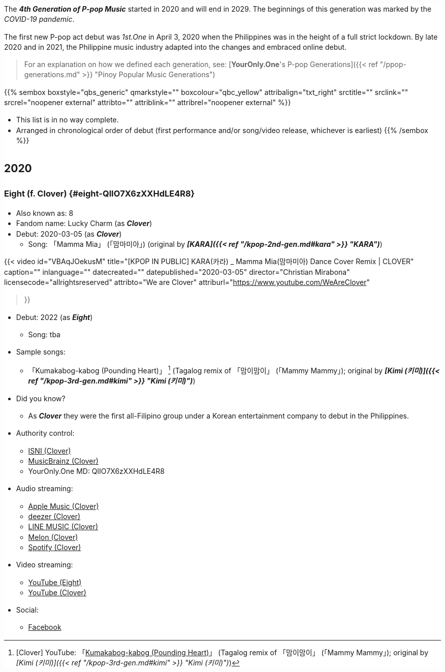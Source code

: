 The ***4th Generation of P-pop Music*** started in 2020 and will end in 2029. The beginnings of this generation was marked by the *COVID-19 pandemic*.

The first new P-pop act debut was *1st.One* in April 3, 2020 when the Philippines was in the height of a full strict lockdown. By late 2020 and in 2021, the Philippine music industry adapted into the changes and embraced online debut.



> For an explanation on how we defined each generation, see: [**YourOnly.One**'s P-pop Generations]({{< ref "/ppop-generations.md" >}} "Pinoy Popular Music Generations")

{{% sembox boxstyle="qbs_generic" qmarkstyle="" boxcolour="qbc_yellow" attribalign="txt_right" srctitle="" srclink="" srcrel="noopener external" attribto="" attriblink="" attribrel="noopener external" %}}

* This list is in no way complete.
* Arranged in chronological order of debut (first performance and/or song/video release, whichever is earliest)
{{% /sembox %}}

## 2020

### Eight (f. Clover) {#eight-QlIO7X6zXXHdLE4R8}

* Also known as: 8
* Fandom name: Lucky Charm (as ***Clover***)
* Debut: 2020-03-05 (as ***Clover***)
  - Song: 「Mamma Mia」 (「맘마미아」) (original by ***[KARA]({{< ref "/kpop-2nd-gen.md#kara" >}} "KARA")***)

{{< video
  id="VBAqJOekusM"
  title="[KPOP IN PUBLIC] KARA(카라) _ Mamma Mia(맘마미아) Dance Cover Remix | CLOVER"
  caption=""
  inlanguage=""
  datecreated=""
  datepublished="2020-03-05"
  director="Christian Mirabona"
  licensecode="allrightsreserved"
  attribto="We are Clover"
  attriburl="https://www.youtube.com/WeAreClover"
>}}

* Debut: 2022 (as ***Eight***)
  - Song: tba

* Sample songs:
  - 「Kumakabog-kabog (Pounding Heart)」 [^clover-songs-kumakabog-kabog] (Tagalog remix of 「맘이맘이」 (「Mammy Mammy」); original by ***[Kimi (키미)]({{< ref "/kpop-3rd-gen.md#kimi" >}} "Kimi (키미)")***)
* Did you know?
  - As ***Clover*** they were the first all-Filipino group under a Korean entertainment company to debut in the Philippines.
* Authority control:
  - [ISNI (Clover)](https://isni.org/isni/0000000491337724)
  - [MusicBrainz (Clover)](https://musicbrainz.org/artist/ac24db40-300a-4db5-874f-df838273a894)
  - YourOnly.One MD: QlIO7X6zXXHdLE4R8
* Audio streaming:
  - [Apple Music (Clover)](https://music.apple.com/artist/clover/1502388004)
  - [deezer (Clover)](https://www.deezer.com/artist/403124)
  - [LINE MUSIC (Clover)](https://music.line.me/artist/mi000000001281330a)
  - [Melon (Clover)](https://www.melon.com/artist/timeline.htm?artistId=2861226)
  - [Spotify (Clover)](https://open.spotify.com/artist/0JrLCZrykBBsryxSTpkrfK)
* Video streaming:
  - [YouTube (Eight)](https://www.youtube.com/channel/UC9Mc0PYz3Q1O6e4hz_A1nKA)
  - [YouTube (Clover)](https://www.youtube.com/WeAreClover)
* Social:
  - [Facebook](https://fb.com/infinityeightofficial)

[^clover-songs-kumakabog-kabog]: [Clover] YouTube: 「[Kumakabog-kabog (Pounding Heart)](https://www.youtube.com/watch?v= "Clover: Kumakabog-kabog (Pounding Heart)")」 (Tagalog remix of 「맘이맘이」 (「Mammy Mammy」); original by *[Kimi (키미)]({{< ref "/kpop-3rd-gen.md#kimi" >}} "Kimi (키미)")*)
[^1st-one-songs-ttak-maja-nuh]: [1st.One] YouTube: 「[Ttak Maja Nuh (You Are The One)](https://www.youtube.com/watch?v=HsbOdvjBmrI "1st.One: Ttak Maja Nuh (You Are The One")」
[^1st-one-songs-oh]: [1st.One] YouTube: 「[OH!](https://www.youtube.com/watch?v=Quru30r2Ugc "1st.One: OH!")」
[^1st-one-songs-shout-out]: [1st.One] YouTube: 「[Shout Out](https://www.youtube.com/watch?v=Nx4tD2oxnBc "1st.One: Shout Out")」
[^bini-songs-born-to-win-japanese]: [BINI] YouTube: 「[Born To Win](https://www.youtube.com/watch?v=Q-ylUq3-a50 "BINI: Born To Win (Japanese)")」 (Japanese)
[^bini-songs-born-to-win-thai]: [BINI] YouTube: 「[Born To Win](https://www.youtube.com/watch?v=xXg_fKNnE9c "BINI: Born To Win (Thai)")」 (Thai)
[^bini-songs-born-to-win-bahasa-indonesia]: [BINI] YouTube: 「[Born To Win](https://www.youtube.com/watch?v=yNAPz-CCk6Y "BINI: Born To Win (Bahasa Indonesia)")」 (Bahasa Indonesia)
[^bini-songs-born-to-win-spanish]: [BINI] YouTube: 「[Born To Win](https://www.youtube.com/watch?v=0taVK7QSwU4 "BINI: Born To Win (Spanish)")」 (Spanish)
[^bini-songs-na-na-na]: [BINI] YouTube: 「[Na Na Na](https://www.youtube.com/watch?v=tikM6b0k9zI "BINI: Na Na Na")」
[^bini-songs-8]: [BINI] YouTube: 「[8](https://music.youtube.com/watch?v=9VR1GDsKnyk "BINI: 8")」
[^bini-songs-here-with-you]: [BINI] YouTube: 「[Here With You](https://music.youtube.com/watch?v=gM12bu8yqW4 "BINI: Here With You")」
[^bini-songs-kapit-lang]: [BINI] YouTube: 「[Kapit Lang](https://www.youtube.com/watch?v=vBshRG9UqyM "BINI: Kapit Lang")」
[^morning-after-songs-hiraya]: [Morning After] YouTube: 「[HIRAYA](https://www.youtube.com/watch?v=nEKkO0z2UrI "Morning After: HIRAYA")」
[^bgyo-songs-the-light-japanese]: [BGYO] YouTube: 「[The Light](https://www.youtube.com/watch?v=bGCfVunS20Y "BGYO: The Light (Japanese)")」 (Japanese)
[^bgyo-songs-the-light-thai]: [BGYO] YouTube: 「[The Light](https://www.youtube.com/watch?v=VluVKlzDkik "BGYO: The Light (Thai)")」 (Thai)
[^bgyo-songs-the-light-bahasa-indonesia]: [BGYO] YouTube: 「[The Light](https://www.youtube.com/watch?v=zmCMv7DhWCQ "BGYO: The Light (Bahasa Indonesia)")」 (Bahasa Indonesia)
[^bgyo-songs-the-light-spanish]: [BGYO] YouTube: 「[The Light](https://www.youtube.com/watch?v=dl4MFqQhuxs "BGYO: The Light (Spanish)")」 (Spanish)
[^bgyo-songs-kundiman]: [BGYO] YouTube: 「[Kundiman](https://www.youtube.com/watch?v=zH87x_u5GcE "BGYO: Kundiman")」
[^bgyo-songs-when-im-with-you]: [BGYO] YouTube: 「[When I'm With You](https://www.youtube.com/watch?v=9Qi6wCqSjwM "BGYO: When I'm With You")」
[^bgyo-songs-he-is-into-her]: [BGYO] YouTube: 「[He's Into Her](https://www.youtube.com/watch?v=H-hkiIBB7QY "BGYO: He's Into Her OST")」 OST for a Filipino movie of the same name
[^bgyo-wikipedia-billboard]: [BGYO] Wikipedia: [Billboard](https://en.wikipedia.org/wiki/BGYO "Billboard")
[^luna-songs-ako-naman]: [LUNA] YouTube: 「[Ako Naman](https://www.youtube.com/watch?v=E4NHugda7R4 "LUNA: Ako Naman")」
[^luna-songs-la-luna]: [LUNA] YouTube: 「[La Luna](https://www.youtube.com/watch?v=JzQSpJ7Zh9s "LUNA: La Luna")」
[^luna-songs-paulit-ulit]: [LUNA] YouTube: 「[Paulit-ulit](https://www.youtube.com/watch?v=UjqPD6vR51s "LUNA: Paulit-ulit")」
[^alamat-songs-sandigan]: [Alamat] YouTube: 「[Sandigan](https://www.youtube.com/watch?v=xA_xo_I8B64 "Alamat: Sandigan OST")」 OST for 「Anitu」
[^alamat-songs-kasmala]: [Alamat] YouTube: 「[kasmala](https://www.youtube.com/watch?v=_5Y_mTfBh3o "Alamat: kasmala")」
[^alamat-inquirer-billboard]: [Alamat] Inquirer: [Alamat is second P-pop group to make it on Billboard chart](https://www.philstar.com/entertainment/music/2021/03/03/2081237/alamat-second-p-pop-group-make-it-billboard-200 "Alamat is second P-pop group to make it on Billboard chart")
[^alamat-manila-bulletin-billboard]: [Alamat] Manila Bulletin: [New P-pop boyband ALAMAT fast to score Billboard milestone](https://mb.com.ph/2021/03/02/new-ppop-boyband-alamat-fast-to-score-billboard-milestone/ "New P-pop boyband ALAMAT fast to score Billboard milestone")
[^alamat-nylon-manila-alamat-takes-on-colonialism]: [Alamat] Nylon Manila: [ALAMAT Takes On Colonialism And Anti-Asian Hate in Their Latest Comeback kasmala](https://nylonmanila.com/alamat-asian-hate-colonialism-latest-comeback-kasmala/ "ALAMAT Takes On Colonialism And Anti-Asian Hate in Their Latest Comeback kasmala")
[^daydream-songs-lumayo]: [DAYDREAM] YouTube: 「[Lumayo](https://www.youtube.com/watch?v=OzM1duC9WwU "DAYDREAM: Lumayo")」
